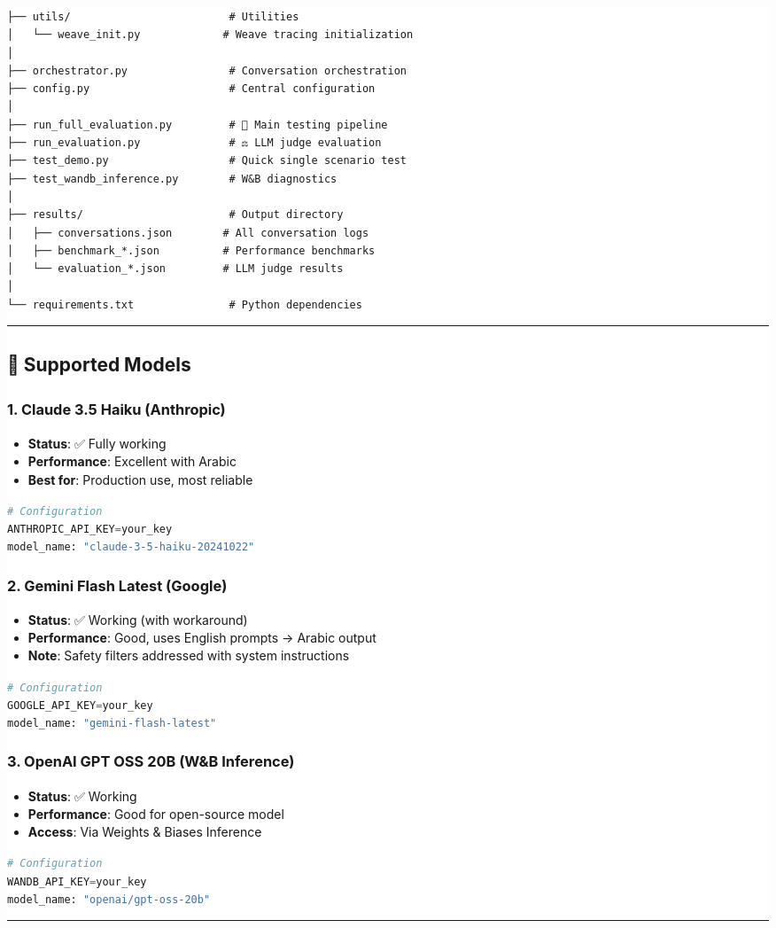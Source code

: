 ```
├── utils/                         # Utilities
│   └── weave_init.py             # Weave tracing initialization
│
├── orchestrator.py                # Conversation orchestration
├── config.py                      # Central configuration
│
├── run_full_evaluation.py         # 🎯 Main testing pipeline
├── run_evaluation.py              # ⚖️ LLM judge evaluation
├── test_demo.py                   # Quick single scenario test
├── test_wandb_inference.py        # W&B diagnostics
│
├── results/                       # Output directory
│   ├── conversations.json        # All conversation logs
│   ├── benchmark_*.json          # Performance benchmarks
│   └── evaluation_*.json         # LLM judge results
│
└── requirements.txt               # Python dependencies
```

---

## 🤖 Supported Models

### 1. Claude 3.5 Haiku (Anthropic)
- **Status**: ✅ Fully working
- **Performance**: Excellent with Arabic
- **Best for**: Production use, most reliable

```python
# Configuration
ANTHROPIC_API_KEY=your_key
model_name: "claude-3-5-haiku-20241022"
```

### 2. Gemini Flash Latest (Google)
- **Status**: ✅ Working (with workaround)
- **Performance**: Good, uses English prompts → Arabic output
- **Note**: Safety filters addressed with system instructions

```python
# Configuration
GOOGLE_API_KEY=your_key
model_name: "gemini-flash-latest"
```

### 3. OpenAI GPT OSS 20B (W&B Inference)
- **Status**: ✅ Working
- **Performance**: Good for open-source model
- **Access**: Via Weights & Biases Inference

```python
# Configuration
WANDB_API_KEY=your_key
model_name: "openai/gpt-oss-20b"
```

---